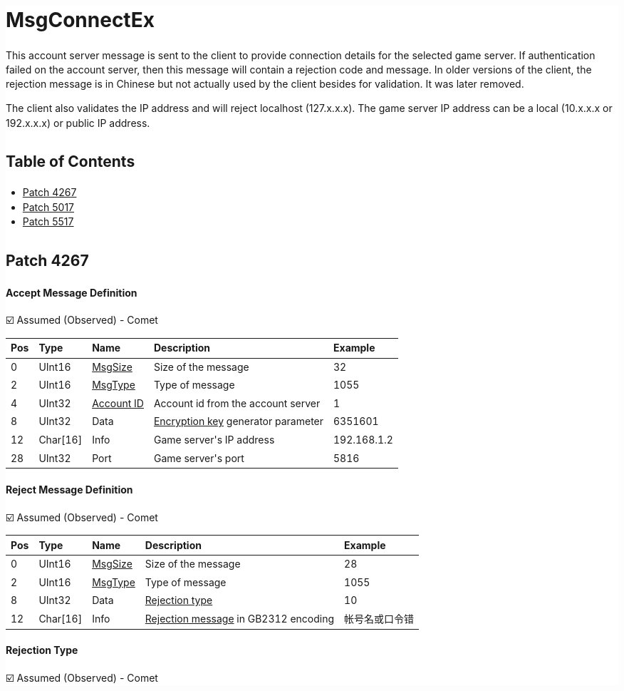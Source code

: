 # MsgConnectEx

This account server message is sent to the client to provide connection details for the selected game server. If authentication failed on the account server, then this message will contain a rejection code and message. In older versions of the client, the rejection message is in Chinese but not actually used by the client besides for validation. It was later removed.

The client also validates the IP address and will reject localhost (127.x.x.x). The game server IP address can be a local (10.x.x.x or 192.x.x.x) or public IP address.

## Table of Contents

* [Patch 4267](#patch-4267)
* [Patch 5017](#patch-5017)
* [Patch 5517](#patch-5517)

## Patch 4267

#### Accept Message Definition

☑️ Assumed (Observed) - Comet

| Pos | Type | Name | Description | Example |
|:-------|:--------|:--------|:--------|:--------|
| 0  | UInt16 | [MsgSize](index.md#message-header) | Size of the message | 32 |
| 2  | UInt16 | [MsgType](index.md#message-header) | Type of message | 1055 |
| 4  | UInt32 | [Account ID](../identifiers.md) | Account id from the account server | 1 |
| 8  | UInt32 | Data | [Encryption key](../../security/tq.md) generator parameter | 6351601 |
| 12 | Char[16] | Info | Game server's IP address | 192.168.1.2 |
| 28 | UInt32 | Port | Game server's port | 5816 |

#### Reject Message Definition

☑️ Assumed (Observed) - Comet

| Pos | Type | Name | Description | Example |
|:-------|:--------|:--------|:--------|:--------|
| 0  | UInt16 | [MsgSize](index.md#message-header) | Size of the message | 28 |
| 2  | UInt16 | [MsgType](index.md#message-header) | Type of message | 1055 |
| 8  | UInt32 | Data | [Rejection type](#rejection-type) | 10 |
| 12 | Char[16] | Info | [Rejection message](#rejection-type) in GB2312 encoding | 帐号名或口令错 |

#### Rejection Type

☑️ Assumed (Observed) - Comet
